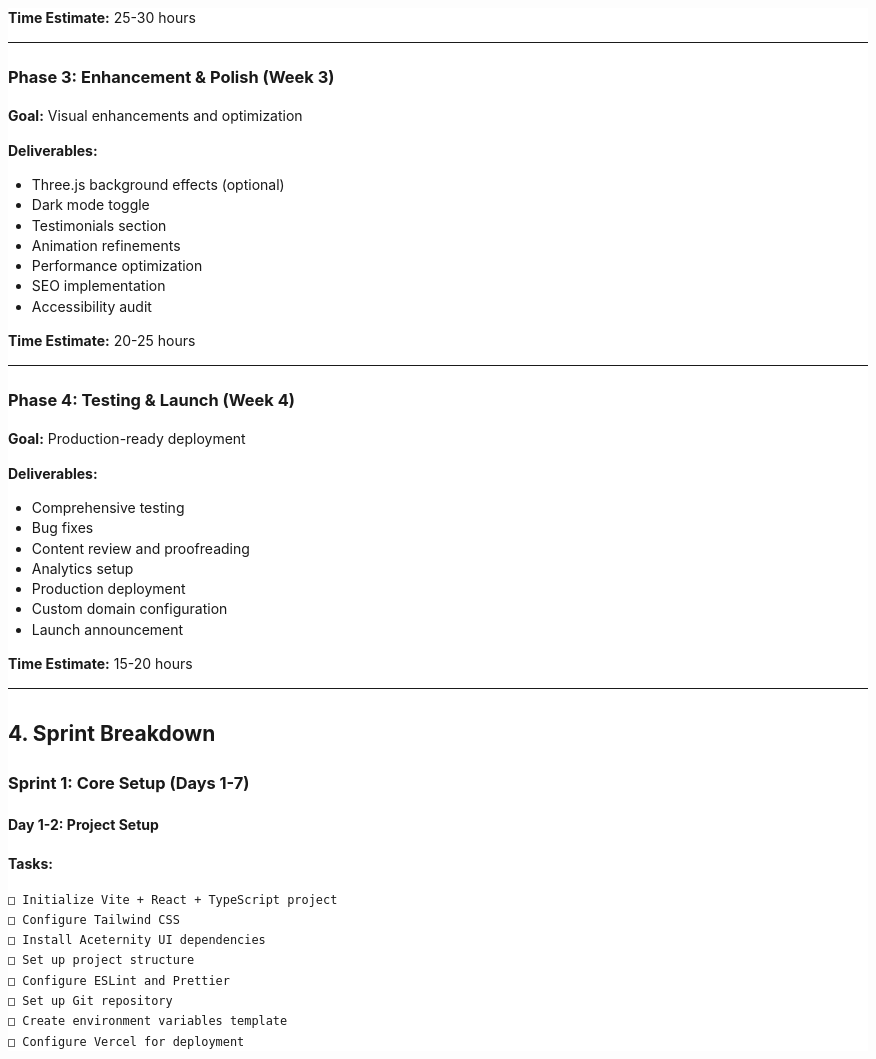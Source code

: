 **Time Estimate:** 25-30 hours

---

### Phase 3: Enhancement & Polish (Week 3)
**Goal:** Visual enhancements and optimization

**Deliverables:**
- Three.js background effects (optional)
- Dark mode toggle
- Testimonials section
- Animation refinements
- Performance optimization
- SEO implementation
- Accessibility audit

**Time Estimate:** 20-25 hours

---

### Phase 4: Testing & Launch (Week 4)
**Goal:** Production-ready deployment

**Deliverables:**
- Comprehensive testing
- Bug fixes
- Content review and proofreading
- Analytics setup
- Production deployment
- Custom domain configuration
- Launch announcement

**Time Estimate:** 15-20 hours

---

## 4. Sprint Breakdown

### Sprint 1: Core Setup (Days 1-7)

#### Day 1-2: Project Setup
**Tasks:**
```
□ Initialize Vite + React + TypeScript project
□ Configure Tailwind CSS
□ Install Aceternity UI dependencies
□ Set up project structure
□ Configure ESLint and Prettier
□ Set up Git repository
□ Create environment variables template
□ Configure Vercel for deployment
```
